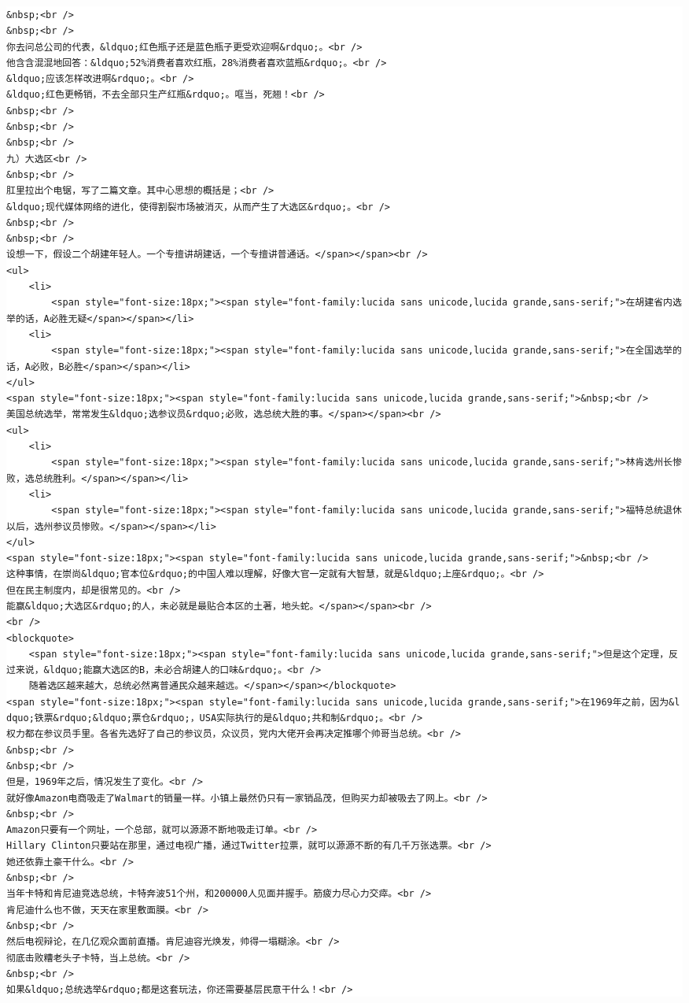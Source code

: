 	&nbsp;<br />
	&nbsp;<br />
	你去问总公司的代表，&ldquo;红色瓶子还是蓝色瓶子更受欢迎啊&rdquo;。<br />
	他含含混混地回答：&ldquo;52%消费者喜欢红瓶，28%消费者喜欢蓝瓶&rdquo;。<br />
	&ldquo;应该怎样改进啊&rdquo;。<br />
	&ldquo;红色更畅销，不去全部只生产红瓶&rdquo;。哐当，死翘！<br />
	&nbsp;<br />
	&nbsp;<br />
	&nbsp;<br />
	九）大选区<br />
	&nbsp;<br />
	肛里拉出个电锯，写了二篇文章。其中心思想的概括是；<br />
	&ldquo;现代媒体网络的进化，使得割裂市场被消灭，从而产生了大选区&rdquo;。<br />
	&nbsp;<br />
	&nbsp;<br />
	设想一下，假设二个胡建年轻人。一个专擅讲胡建话，一个专擅讲普通话。</span></span><br />
	<ul>
		<li>
			<span style="font-size:18px;"><span style="font-family:lucida sans unicode,lucida grande,sans-serif;">在胡建省内选举的话，A必胜无疑</span></span></li>
		<li>
			<span style="font-size:18px;"><span style="font-family:lucida sans unicode,lucida grande,sans-serif;">在全国选举的话，A必败，B必胜</span></span></li>
	</ul>
	<span style="font-size:18px;"><span style="font-family:lucida sans unicode,lucida grande,sans-serif;">&nbsp;<br />
	美国总统选举，常常发生&ldquo;选参议员&rdquo;必败，选总统大胜的事。</span></span><br />
	<ul>
		<li>
			<span style="font-size:18px;"><span style="font-family:lucida sans unicode,lucida grande,sans-serif;">林肯选州长惨败，选总统胜利。</span></span></li>
		<li>
			<span style="font-size:18px;"><span style="font-family:lucida sans unicode,lucida grande,sans-serif;">福特总统退休以后，选州参议员惨败。</span></span></li>
	</ul>
	<span style="font-size:18px;"><span style="font-family:lucida sans unicode,lucida grande,sans-serif;">&nbsp;<br />
	这种事情，在崇尚&ldquo;官本位&rdquo;的中国人难以理解，好像大官一定就有大智慧，就是&ldquo;上座&rdquo;。<br />
	但在民主制度内，却是很常见的。<br />
	能赢&ldquo;大选区&rdquo;的人，未必就是最贴合本区的土著，地头蛇。</span></span><br />
	<br />
	<blockquote>
		<span style="font-size:18px;"><span style="font-family:lucida sans unicode,lucida grande,sans-serif;">但是这个定理，反过来说，&ldquo;能赢大选区的B，未必合胡建人的口味&rdquo;。<br />
		随着选区越来越大，总统必然离普通民众越来越远。</span></span></blockquote>
	<span style="font-size:18px;"><span style="font-family:lucida sans unicode,lucida grande,sans-serif;">在1969年之前，因为&ldquo;铁票&rdquo;&ldquo;票仓&rdquo;，USA实际执行的是&ldquo;共和制&rdquo;。<br />
	权力都在参议员手里。各省先选好了自己的参议员，众议员，党内大佬开会再决定推哪个帅哥当总统。<br />
	&nbsp;<br />
	&nbsp;<br />
	但是，1969年之后，情况发生了变化。<br />
	就好像Amazon电商吸走了Walmart的销量一样。小镇上最然仍只有一家销品茂，但购买力却被吸去了网上。<br />
	&nbsp;<br />
	Amazon只要有一个网址，一个总部，就可以源源不断地吸走订单。<br />
	Hillary Clinton只要站在那里，通过电视广播，通过Twitter拉票，就可以源源不断的有几千万张选票。<br />
	她还依靠土豪干什么。<br />
	&nbsp;<br />
	当年卡特和肯尼迪竞选总统，卡特奔波51个州，和200000人见面并握手。筋疲力尽心力交瘁。<br />
	肯尼迪什么也不做，天天在家里敷面膜。<br />
	&nbsp;<br />
	然后电视辩论，在几亿观众面前直播。肯尼迪容光焕发，帅得一塌糊涂。<br />
	彻底击败糟老头子卡特，当上总统。<br />
	&nbsp;<br />
	如果&ldquo;总统选举&rdquo;都是这套玩法，你还需要基层民意干什么！<br />